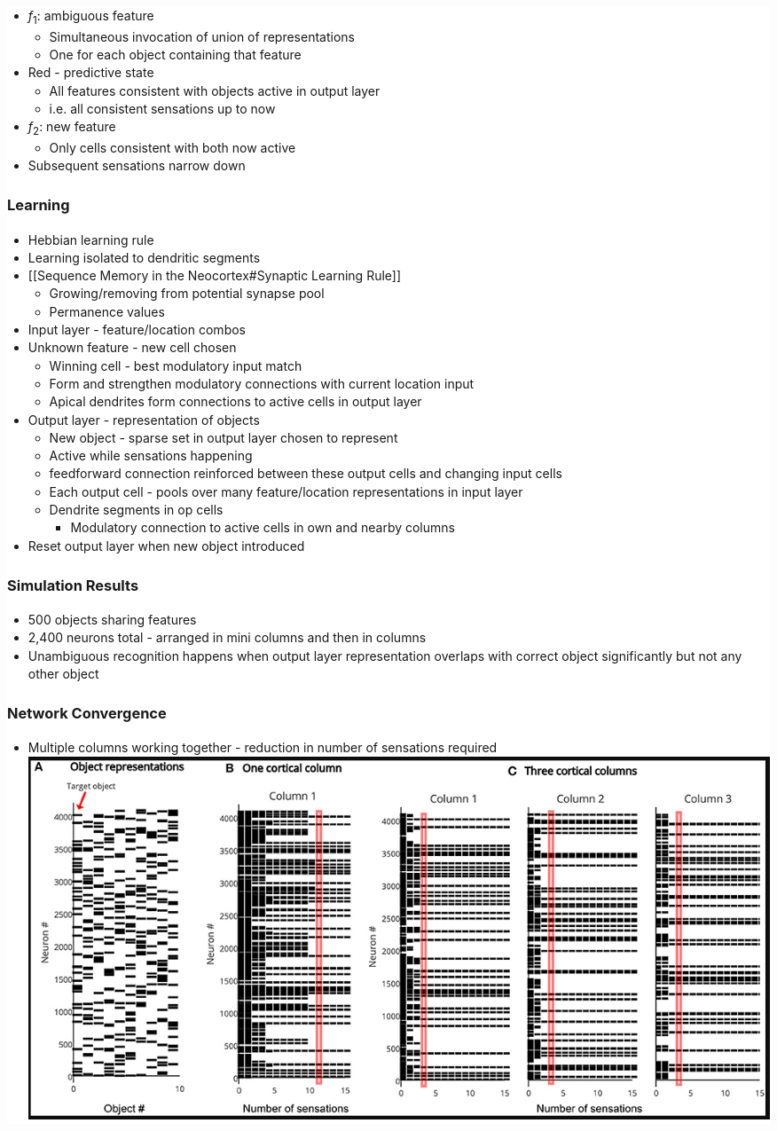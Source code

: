 - $f_1$: ambiguous feature
	- Simultaneous invocation of union of representations
	- One for each object containing that feature
- Red - predictive state
	- All features consistent with objects active in output layer
	- i.e. all consistent sensations up to now
- $f_2$: new feature
	- Only cells consistent with both now active
- Subsequent sensations narrow down


### Learning
- Hebbian learning rule
- Learning isolated to dendritic segments
- [[Sequence Memory in the Neocortex#Synaptic Learning Rule]]
	- Growing/removing from potential synapse pool
	- Permanence values
- Input layer - feature/location combos
- Unknown feature - new cell chosen
	- Winning cell  - best modulatory input match
	- Form and strengthen modulatory connections with current location input
	- Apical dendrites form connections to active cells in output layer
- Output layer - representation of objects
	- New object - sparse set in output layer chosen to represent
	- Active while sensations happening
	- feedforward connection reinforced between these output cells and changing input cells 
	- Each output cell - pools over many feature/location representations in input layer
	- Dendrite segments in op cells 
		- Modulatory connection to active cells in own and nearby columns
- Reset output layer when new object introduced

### Simulation Results
- 500 objects sharing features
- 2,400 neurons total - arranged in mini columns and then in columns
- Unambiguous recognition happens when output layer representation overlaps with correct object significantly but not any other object

### Network Convergence
- Multiple columns working together - reduction in number of sensations required
	![Pasted image 20210504110150.png](Pasted%20image%2020210504110150.png)
	
